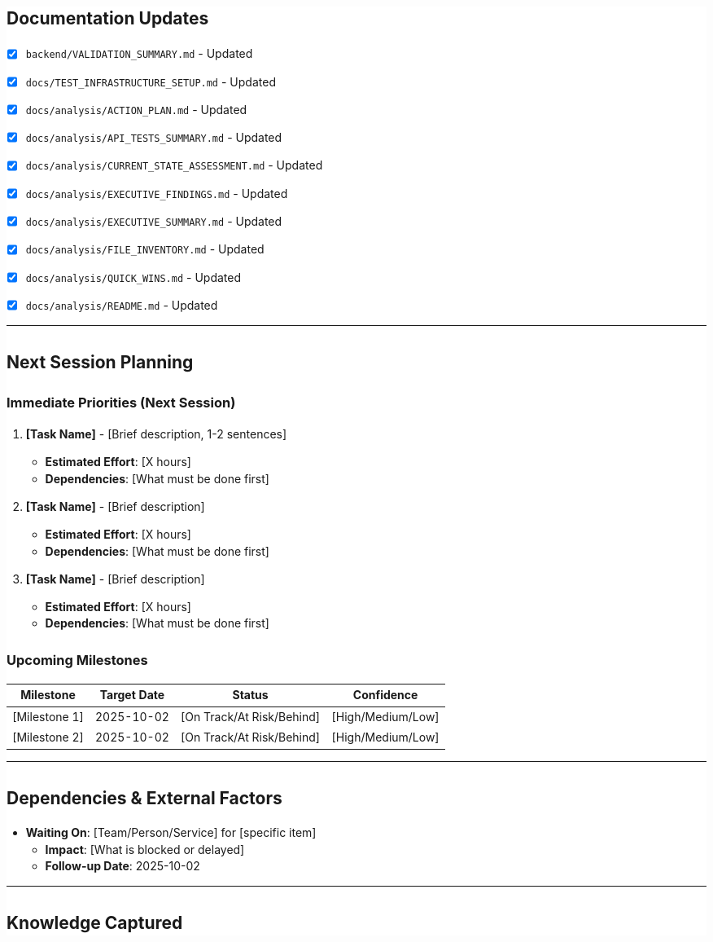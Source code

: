 
## Documentation Updates

- [x] `backend/VALIDATION_SUMMARY.md` - Updated
- [x] `docs/TEST_INFRASTRUCTURE_SETUP.md` - Updated
- [x] `docs/analysis/ACTION_PLAN.md` - Updated
- [x] `docs/analysis/API_TESTS_SUMMARY.md` - Updated
- [x] `docs/analysis/CURRENT_STATE_ASSESSMENT.md` - Updated
- [x] `docs/analysis/EXECUTIVE_FINDINGS.md` - Updated
- [x] `docs/analysis/EXECUTIVE_SUMMARY.md` - Updated
- [x] `docs/analysis/FILE_INVENTORY.md` - Updated
- [x] `docs/analysis/QUICK_WINS.md` - Updated
- [x] `docs/analysis/README.md` - Updated



---

## Next Session Planning

### Immediate Priorities (Next Session)
1. **[Task Name]** - [Brief description, 1-2 sentences]
   - **Estimated Effort**: [X hours]
   - **Dependencies**: [What must be done first]

2. **[Task Name]** - [Brief description]
   - **Estimated Effort**: [X hours]
   - **Dependencies**: [What must be done first]

3. **[Task Name]** - [Brief description]
   - **Estimated Effort**: [X hours]
   - **Dependencies**: [What must be done first]

### Upcoming Milestones
| Milestone | Target Date | Status | Confidence |
|-----------|-------------|--------|------------|
| [Milestone 1] | 2025-10-02 | [On Track/At Risk/Behind] | [High/Medium/Low] |
| [Milestone 2] | 2025-10-02 | [On Track/At Risk/Behind] | [High/Medium/Low] |

---

## Dependencies & External Factors


- **Waiting On**: [Team/Person/Service] for [specific item]
  - **Impact**: [What is blocked or delayed]
  - **Follow-up Date**: 2025-10-02

---

## Knowledge Captured
